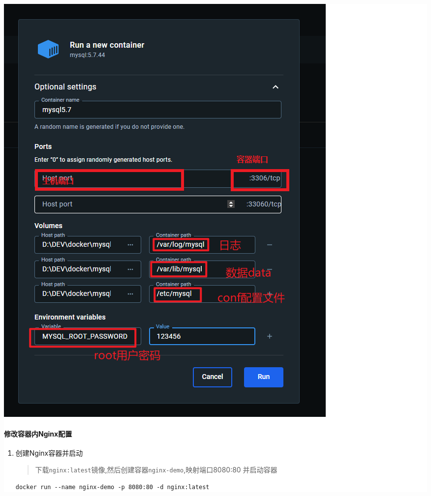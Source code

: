 ![image-20240301165743284](img\docker启动容器配置.png)



#### 修改容器内Nginx配置

1. 创建Nginx容器并启动

   > 下载`nginx:latest`镜像,然后创建容器`nginx-demo`,映射端口8080:80 并启动容器

   ```
   docker run --name nginx-demo -p 8080:80 -d nginx:latest
   ```
